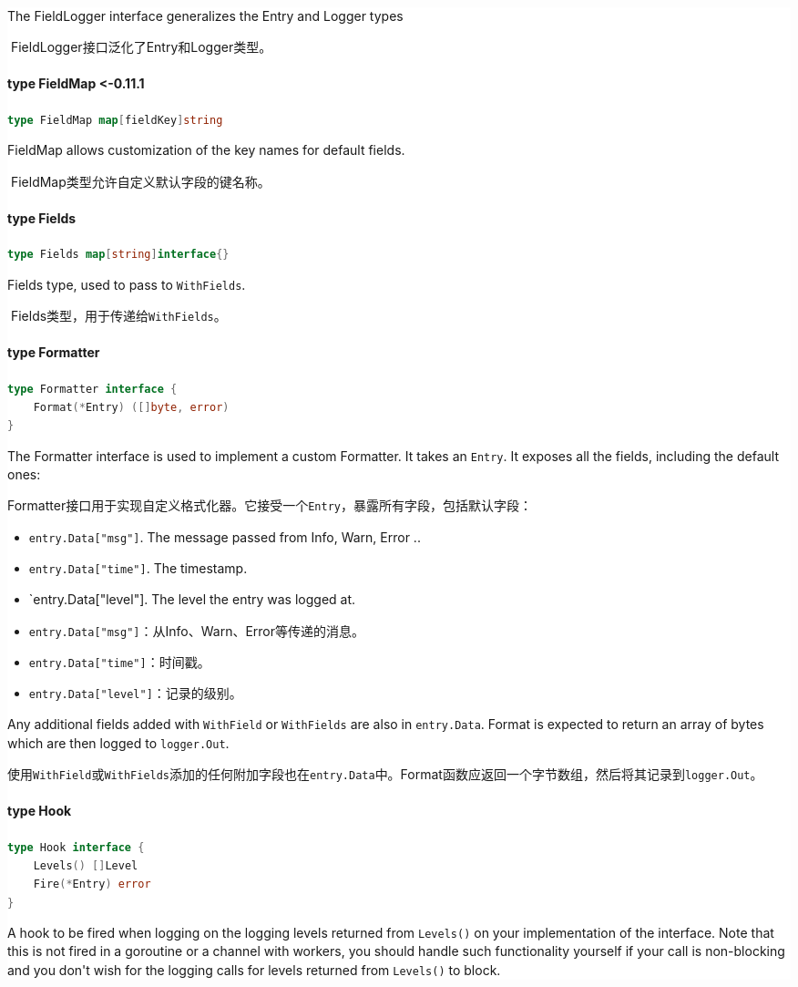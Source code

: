 The FieldLogger interface generalizes the Entry and Logger types

​	FieldLogger接口泛化了Entry和Logger类型。

#### type FieldMap <-0.11.1

``` go
type FieldMap map[fieldKey]string
```

FieldMap allows customization of the key names for default fields.

​	FieldMap类型允许自定义默认字段的键名称。

#### type Fields 

``` go
type Fields map[string]interface{}
```

Fields type, used to pass to `WithFields`.

​	Fields类型，用于传递给`WithFields`。

#### type Formatter 

``` go
type Formatter interface {
	Format(*Entry) ([]byte, error)
}
```

The Formatter interface is used to implement a custom Formatter. It takes an `Entry`. It exposes all the fields, including the default ones:

​	Formatter接口用于实现自定义格式化器。它接受一个`Entry`，暴露所有字段，包括默认字段： 

* `entry.Data["msg"]`. The message passed from Info, Warn, Error .. 

* `entry.Data["time"]`. The timestamp. 
* `entry.Data["level"]. The level the entry was logged at.
* `entry.Data["msg"]`：从Info、Warn、Error等传递的消息。
* `entry.Data["time"]`：时间戳。
* `entry.Data["level"]`：记录的级别。

Any additional fields added with `WithField` or `WithFields` are also in `entry.Data`. Format is expected to return an array of bytes which are then logged to `logger.Out`.

​	使用`WithField`或`WithFields`添加的任何附加字段也在`entry.Data`中。Format函数应返回一个字节数组，然后将其记录到`logger.Out`。

#### type Hook 

``` go
type Hook interface {
	Levels() []Level
	Fire(*Entry) error
}
```

A hook to be fired when logging on the logging levels returned from `Levels()` on your implementation of the interface. Note that this is not fired in a goroutine or a channel with workers, you should handle such functionality yourself if your call is non-blocking and you don't wish for the logging calls for levels returned from `Levels()` to block.
